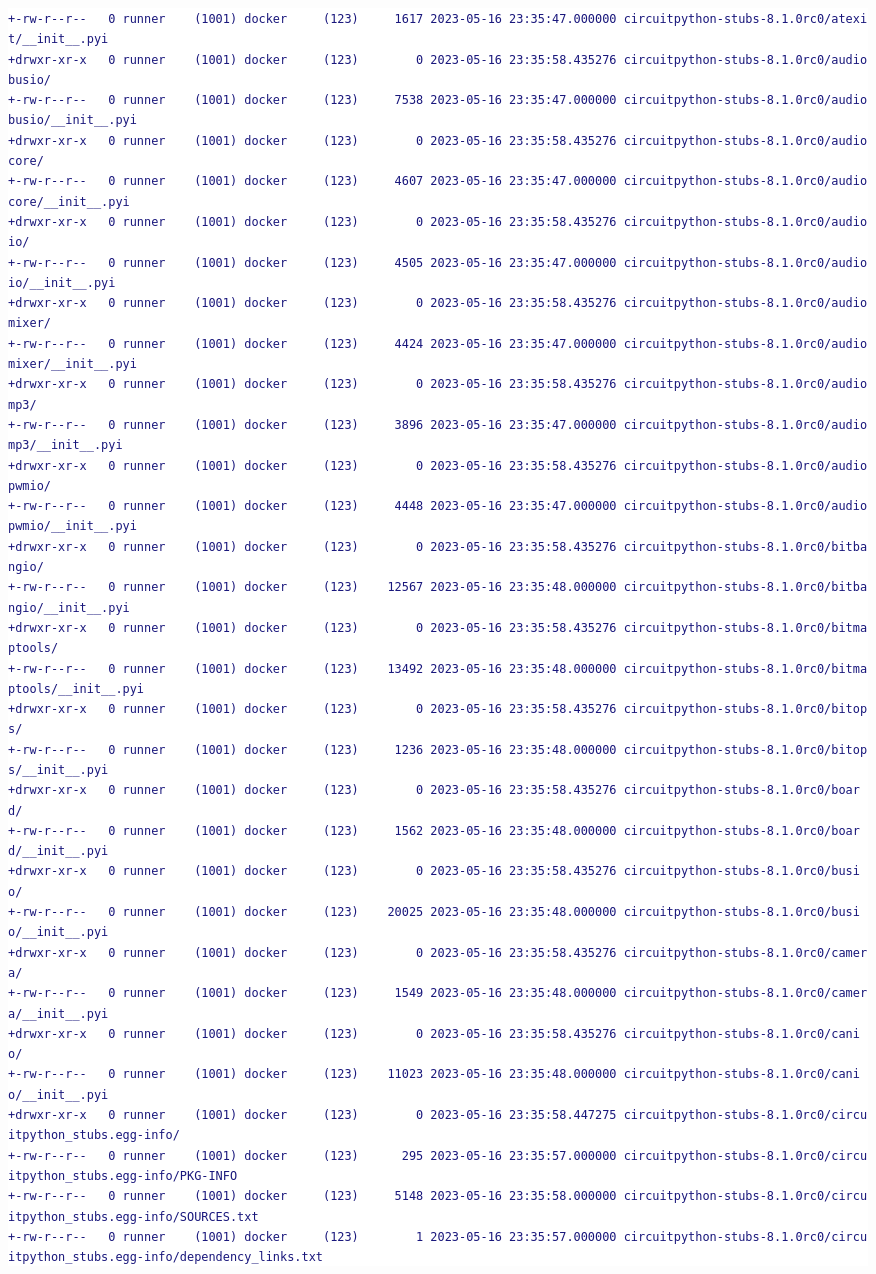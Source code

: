 ```diff
+-rw-r--r--   0 runner    (1001) docker     (123)     1617 2023-05-16 23:35:47.000000 circuitpython-stubs-8.1.0rc0/atexit/__init__.pyi
+drwxr-xr-x   0 runner    (1001) docker     (123)        0 2023-05-16 23:35:58.435276 circuitpython-stubs-8.1.0rc0/audiobusio/
+-rw-r--r--   0 runner    (1001) docker     (123)     7538 2023-05-16 23:35:47.000000 circuitpython-stubs-8.1.0rc0/audiobusio/__init__.pyi
+drwxr-xr-x   0 runner    (1001) docker     (123)        0 2023-05-16 23:35:58.435276 circuitpython-stubs-8.1.0rc0/audiocore/
+-rw-r--r--   0 runner    (1001) docker     (123)     4607 2023-05-16 23:35:47.000000 circuitpython-stubs-8.1.0rc0/audiocore/__init__.pyi
+drwxr-xr-x   0 runner    (1001) docker     (123)        0 2023-05-16 23:35:58.435276 circuitpython-stubs-8.1.0rc0/audioio/
+-rw-r--r--   0 runner    (1001) docker     (123)     4505 2023-05-16 23:35:47.000000 circuitpython-stubs-8.1.0rc0/audioio/__init__.pyi
+drwxr-xr-x   0 runner    (1001) docker     (123)        0 2023-05-16 23:35:58.435276 circuitpython-stubs-8.1.0rc0/audiomixer/
+-rw-r--r--   0 runner    (1001) docker     (123)     4424 2023-05-16 23:35:47.000000 circuitpython-stubs-8.1.0rc0/audiomixer/__init__.pyi
+drwxr-xr-x   0 runner    (1001) docker     (123)        0 2023-05-16 23:35:58.435276 circuitpython-stubs-8.1.0rc0/audiomp3/
+-rw-r--r--   0 runner    (1001) docker     (123)     3896 2023-05-16 23:35:47.000000 circuitpython-stubs-8.1.0rc0/audiomp3/__init__.pyi
+drwxr-xr-x   0 runner    (1001) docker     (123)        0 2023-05-16 23:35:58.435276 circuitpython-stubs-8.1.0rc0/audiopwmio/
+-rw-r--r--   0 runner    (1001) docker     (123)     4448 2023-05-16 23:35:47.000000 circuitpython-stubs-8.1.0rc0/audiopwmio/__init__.pyi
+drwxr-xr-x   0 runner    (1001) docker     (123)        0 2023-05-16 23:35:58.435276 circuitpython-stubs-8.1.0rc0/bitbangio/
+-rw-r--r--   0 runner    (1001) docker     (123)    12567 2023-05-16 23:35:48.000000 circuitpython-stubs-8.1.0rc0/bitbangio/__init__.pyi
+drwxr-xr-x   0 runner    (1001) docker     (123)        0 2023-05-16 23:35:58.435276 circuitpython-stubs-8.1.0rc0/bitmaptools/
+-rw-r--r--   0 runner    (1001) docker     (123)    13492 2023-05-16 23:35:48.000000 circuitpython-stubs-8.1.0rc0/bitmaptools/__init__.pyi
+drwxr-xr-x   0 runner    (1001) docker     (123)        0 2023-05-16 23:35:58.435276 circuitpython-stubs-8.1.0rc0/bitops/
+-rw-r--r--   0 runner    (1001) docker     (123)     1236 2023-05-16 23:35:48.000000 circuitpython-stubs-8.1.0rc0/bitops/__init__.pyi
+drwxr-xr-x   0 runner    (1001) docker     (123)        0 2023-05-16 23:35:58.435276 circuitpython-stubs-8.1.0rc0/board/
+-rw-r--r--   0 runner    (1001) docker     (123)     1562 2023-05-16 23:35:48.000000 circuitpython-stubs-8.1.0rc0/board/__init__.pyi
+drwxr-xr-x   0 runner    (1001) docker     (123)        0 2023-05-16 23:35:58.435276 circuitpython-stubs-8.1.0rc0/busio/
+-rw-r--r--   0 runner    (1001) docker     (123)    20025 2023-05-16 23:35:48.000000 circuitpython-stubs-8.1.0rc0/busio/__init__.pyi
+drwxr-xr-x   0 runner    (1001) docker     (123)        0 2023-05-16 23:35:58.435276 circuitpython-stubs-8.1.0rc0/camera/
+-rw-r--r--   0 runner    (1001) docker     (123)     1549 2023-05-16 23:35:48.000000 circuitpython-stubs-8.1.0rc0/camera/__init__.pyi
+drwxr-xr-x   0 runner    (1001) docker     (123)        0 2023-05-16 23:35:58.435276 circuitpython-stubs-8.1.0rc0/canio/
+-rw-r--r--   0 runner    (1001) docker     (123)    11023 2023-05-16 23:35:48.000000 circuitpython-stubs-8.1.0rc0/canio/__init__.pyi
+drwxr-xr-x   0 runner    (1001) docker     (123)        0 2023-05-16 23:35:58.447275 circuitpython-stubs-8.1.0rc0/circuitpython_stubs.egg-info/
+-rw-r--r--   0 runner    (1001) docker     (123)      295 2023-05-16 23:35:57.000000 circuitpython-stubs-8.1.0rc0/circuitpython_stubs.egg-info/PKG-INFO
+-rw-r--r--   0 runner    (1001) docker     (123)     5148 2023-05-16 23:35:58.000000 circuitpython-stubs-8.1.0rc0/circuitpython_stubs.egg-info/SOURCES.txt
+-rw-r--r--   0 runner    (1001) docker     (123)        1 2023-05-16 23:35:57.000000 circuitpython-stubs-8.1.0rc0/circuitpython_stubs.egg-info/dependency_links.txt
```